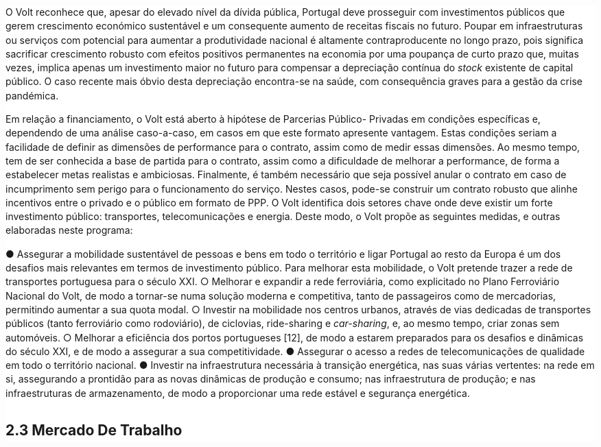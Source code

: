 O Volt reconhece que, apesar do elevado nível da dívida pública, Portugal deve prosseguir com investimentos públicos que gerem crescimento económico sustentável e um consequente aumento de receitas fiscais no futuro. Poupar em infraestruturas ou serviços com potencial para aumentar a produtividade nacional é altamente contraproducente no longo prazo, pois significa sacrificar crescimento robusto com efeitos positivos permanentes na economia por uma poupança de curto prazo que, muitas vezes, implica apenas um investimento maior no futuro para compensar a depreciação contínua do *stock* existente de capital público. O caso recente mais óbvio desta depreciação encontra-se na saúde, com consequência graves para a gestão da crise pandémica.

Em relação a financiamento, o Volt está aberto à hipótese de Parcerias Público- Privadas em condições específicas e, dependendo de uma análise caso-a-caso, em casos em que este formato apresente vantagem. Estas condições seriam a facilidade de definir as dimensões de performance para o contrato, assim como de medir essas dimensões. Ao mesmo tempo, tem de ser conhecida a base de partida para o contrato, assim como a dificuldade de melhorar a performance, de forma a estabelecer metas realistas e ambiciosas. Finalmente, é também necessário que seja possível anular o contrato em caso de incumprimento sem perigo para o funcionamento do serviço. Nestes casos, pode-se construir um contrato robusto que alinhe incentivos entre o privado e o público em formato de PPP. O Volt identifica dois setores chave onde deve existir um forte investimento público: transportes, telecomunicações e energia. Deste modo, o Volt propõe as seguintes medidas, e outras elaboradas neste programa:

●
Assegurar a mobilidade sustentável de pessoas e bens em todo o território e ligar Portugal ao resto da Europa é um dos desafios mais relevantes em
termos de investimento público. Para melhorar esta mobilidade, o Volt pretende trazer a rede de transportes portuguesa para o século XXI.
○
Melhorar e expandir a rede ferroviária, como explicitado no Plano Ferroviário Nacional do Volt, de modo a tornar-se numa solução moderna e competitiva, tanto de passageiros como de mercadorias, permitindo aumentar a sua quota modal.
○
Investir na mobilidade nos centros urbanos, através de vias dedicadas de
transportes
públicos
(tanto
ferroviário como rodoviário), de
ciclovias, ride-sharing e *car-sharing*, e, ao mesmo tempo, criar zonas sem automóveis.
○
Melhorar a eficiência dos portos portugueses [12], de modo a estarem preparados para os desafios e dinâmicas do século XXI, e de modo a assegurar a sua competitividade.
●
Assegurar o acesso a redes de telecomunicações de qualidade em todo o território nacional.
●
Investir na infraestrutura necessária à transição energética, nas suas várias vertentes: na rede em si, assegurando a prontidão para as novas dinâmicas de produção e consumo; nas infraestrutura de produção; e nas infraestruturas de armazenamento, de modo a proporcionar uma rede estável e segurança
energética.

## 2.3 Mercado De Trabalho
